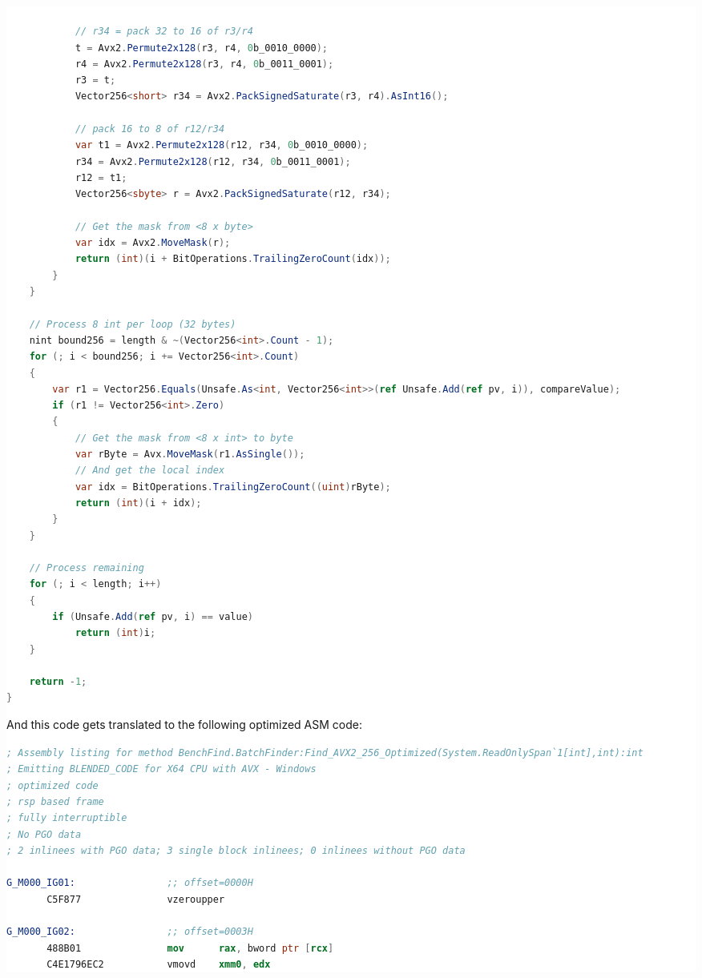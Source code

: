 ```cs

            // r34 = pack 32 to 16 of r3/r4
            t = Avx2.Permute2x128(r3, r4, 0b_0010_0000);
            r4 = Avx2.Permute2x128(r3, r4, 0b_0011_0001);
            r3 = t;
            Vector256<short> r34 = Avx2.PackSignedSaturate(r3, r4).AsInt16();

            // pack 16 to 8 of r12/r34
            var t1 = Avx2.Permute2x128(r12, r34, 0b_0010_0000);
            r34 = Avx2.Permute2x128(r12, r34, 0b_0011_0001);
            r12 = t1;
            Vector256<sbyte> r = Avx2.PackSignedSaturate(r12, r34);

            // Get the mask from <8 x byte>
            var idx = Avx2.MoveMask(r);
            return (int)(i + BitOperations.TrailingZeroCount(idx));
        }
    }

    // Process 8 int per loop (32 bytes)
    nint bound256 = length & ~(Vector256<int>.Count - 1);
    for (; i < bound256; i += Vector256<int>.Count)
    {
        var r1 = Vector256.Equals(Unsafe.As<int, Vector256<int>>(ref Unsafe.Add(ref pv, i)), compareValue);
        if (r1 != Vector256<int>.Zero)
        {
            // Get the mask from <8 x int> to byte
            var rByte = Avx.MoveMask(r1.AsSingle());
            // And get the local index
            var idx = BitOperations.TrailingZeroCount((uint)rByte);
            return (int)(i + idx);
        }
    }

    // Process remaining
    for (; i < length; i++)
    {
        if (Unsafe.Add(ref pv, i) == value)
            return (int)i;
    }

    return -1;
}
```

And this code gets translated to the following optimized ASM code:

```nasm
; Assembly listing for method BenchFind.BatchFinder:Find_AVX2_256_Optimized(System.ReadOnlySpan`1[int],int):int
; Emitting BLENDED_CODE for X64 CPU with AVX - Windows
; optimized code
; rsp based frame
; fully interruptible
; No PGO data
; 2 inlinees with PGO data; 3 single block inlinees; 0 inlinees without PGO data

G_M000_IG01:                ;; offset=0000H
       C5F877               vzeroupper 
 
G_M000_IG02:                ;; offset=0003H
       488B01               mov      rax, bword ptr [rcx]
       C4E1796EC2           vmovd    xmm0, edx
```